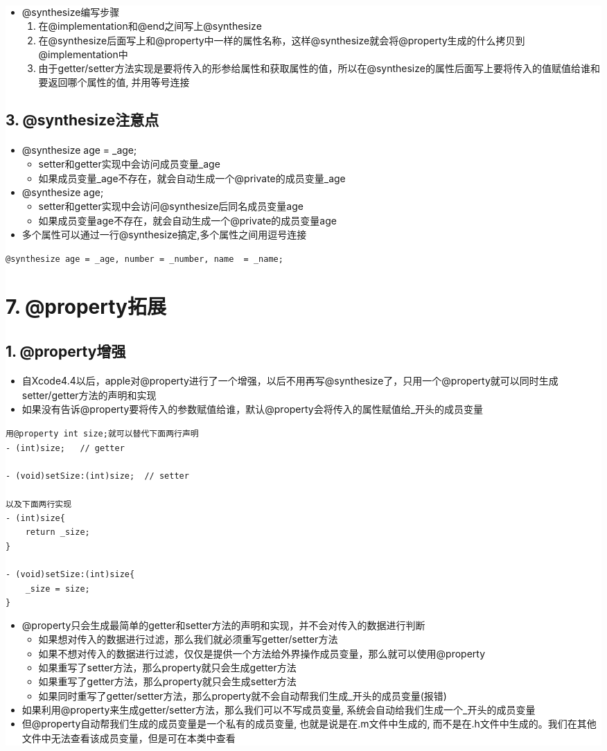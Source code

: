 - @synthesize编写步骤
    1. 在@implementation和@end之间写上@synthesize
    2. 在@synthesize后面写上和@property中一样的属性名称，这样@synthesize就会将@property生成的什么拷贝到@implementation中
    3. 由于getter/setter方法实现是要将传入的形参给属性和获取属性的值，所以在@synthesize的属性后面写上要将传入的值赋值给谁和要返回哪个属性的值, 并用等号连接



## 3. @synthesize注意点

- @synthesize age = _age;
    - setter和getter实现中会访问成员变量_age
    - 如果成员变量_age不存在，就会自动生成一个@private的成员变量_age
- @synthesize age;
    - setter和getter实现中会访问@synthesize后同名成员变量age
    - 如果成员变量age不存在，就会自动生成一个@private的成员变量age
- 多个属性可以通过一行@synthesize搞定,多个属性之间用逗号连接

```objc
@synthesize age = _age, number = _number, name  = _name;
```

# 7. @property拓展

## 1. @property增强

- 自Xcode4.4以后，apple对@property进行了一个增强，以后不用再写@synthesize了，只用一个@property就可以同时生成setter/getter方法的声明和实现
- 如果没有告诉@property要将传入的参数赋值给谁，默认@property会将传入的属性赋值给_开头的成员变量

```objc
用@property int size;就可以替代下面两行声明
- (int)size;   // getter

- (void)setSize:(int)size;  // setter

以及下面两行实现
- (int)size{
	return _size;
}

- (void)setSize:(int)size{
	_size = size;
}
```

- @property只会生成最简单的getter和setter方法的声明和实现，并不会对传入的数据进行判断
    - 如果想对传入的数据进行过滤，那么我们就必须重写getter/setter方法
    - 如果不想对传入的数据进行过滤，仅仅是提供一个方法给外界操作成员变量，那么就可以使用@property
    - 如果重写了setter方法，那么property就只会生成getter方法
    - 如果重写了getter方法，那么property就只会生成setter方法
    - 如果同时重写了getter/setter方法，那么property就不会自动帮我们生成_开头的成员变量(报错)
- 如果利用@property来生成getter/setter方法，那么我们可以不写成员变量, 系统会自动给我们生成一个_开头的成员变量
- 但@property自动帮我们生成的成员变量是一个私有的成员变量, 也就是说是在.m文件中生成的, 而不是在.h文件中生成的。我们在其他文件中无法查看该成员变量，但是可在本类中查看
